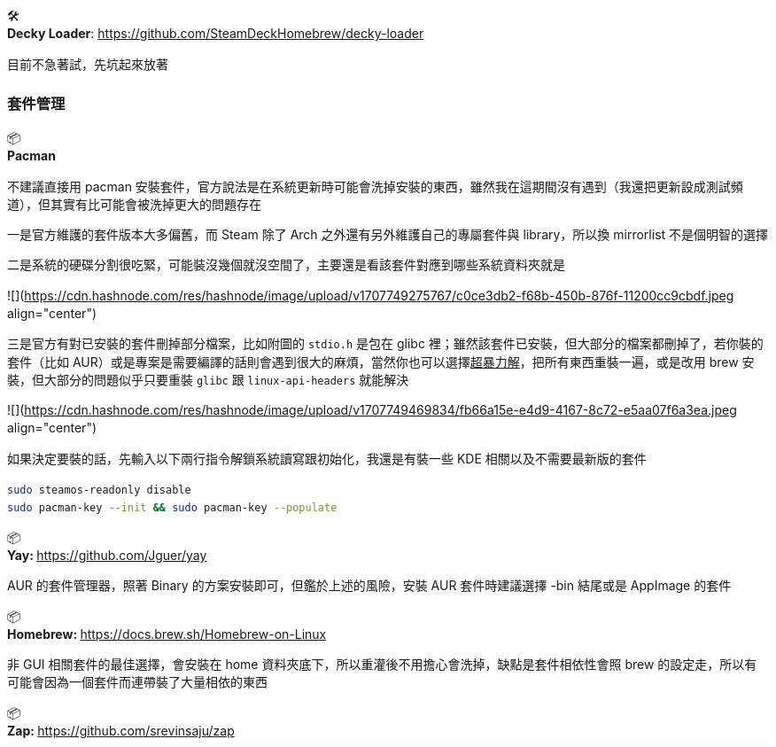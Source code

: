 
<div data-node-type="callout">
<div data-node-type="callout-emoji">🛠</div>
<div data-node-type="callout-text"><strong>Decky Loader</strong>: <a target="_blank" rel="noopener noreferrer nofollow" href="https://github.com/SteamDeckHomebrew/decky-loader" style="pointer-events: none">https://github.com/SteamDeckHomebrew/decky-loader</a></div>
</div>

目前不急著試，先坑起來放著

### 套件管理

<div data-node-type="callout">
<div data-node-type="callout-emoji">📦</div>
<div data-node-type="callout-text"><strong>Pacman</strong></div>
</div>

不建議直接用 pacman 安裝套件，官方說法是在系統更新時可能會洗掉安裝的東西，雖然我在這期間沒有遇到（我還把更新設成測試頻道），但其實有比可能會被洗掉更大的問題存在

一是官方維護的套件版本大多偏舊，而 Steam 除了 Arch 之外還有另外維護自己的專屬套件與 library，所以換 mirrorlist 不是個明智的選擇

二是系統的硬碟分割很吃緊，可能裝沒幾個就沒空間了，主要還是看該套件對應到哪些系統資料夾就是

![](https://cdn.hashnode.com/res/hashnode/image/upload/v1707749275767/c0ce3db2-f68b-450b-876f-11200cc9cbdf.jpeg align="center")

三是官方有對已安裝的套件刪掉部分檔案，比如附圖的 `stdio.h` 是包在 glibc 裡；雖然該套件已安裝，但大部分的檔案都刪掉了，若你裝的套件（比如 AUR）或是專案是需要編譯的話則會遇到很大的麻煩，當然你也可以選擇[超暴力解](https://github.com/Jguer/yay/issues/1910)，把所有東西重裝一遍，或是改用 brew 安裝，但大部分的問題似乎只要重裝 `glibc` 跟 `linux-api-headers` 就能解決

![](https://cdn.hashnode.com/res/hashnode/image/upload/v1707749469834/fb66a15e-e4d9-4167-8c72-e5aa07f6a3ea.jpeg align="center")

如果決定要裝的話，先輸入以下兩行指令解鎖系統讀寫跟初始化，我還是有裝一些 KDE 相關以及不需要最新版的套件

```bash
sudo steamos-readonly disable
sudo pacman-key --init && sudo pacman-key --populate
```

<div data-node-type="callout">
<div data-node-type="callout-emoji">📦</div>
<div data-node-type="callout-text"><strong>Yay: </strong><a target="_blank" rel="noopener noreferrer nofollow" href="https://github.com/Jguer/yay" style="pointer-events: none">https://github.com/Jguer/yay</a></div>
</div>

AUR 的套件管理器，照著 Binary 的方案安裝即可，但鑑於上述的風險，安裝 AUR 套件時建議選擇 -bin 結尾或是 AppImage 的套件

<div data-node-type="callout">
<div data-node-type="callout-emoji">📦</div>
<div data-node-type="callout-text"><strong>Homebrew: </strong><a target="_blank" rel="noopener noreferrer nofollow" href="https://docs.brew.sh/Homebrew-on-Linux" style="pointer-events: none">https://docs.brew.sh/Homebrew-on-Linux</a></div>
</div>

非 GUI 相關套件的最佳選擇，會安裝在 home 資料夾底下，所以重灌後不用擔心會洗掉，缺點是套件相依性會照 brew 的設定走，所以有可能會因為一個套件而連帶裝了大量相依的東西

<div data-node-type="callout">
<div data-node-type="callout-emoji">📦</div>
<div data-node-type="callout-text"><strong>Zap: </strong><a target="_blank" rel="noopener noreferrer nofollow" href="https://github.com/srevinsaju/zap" style="pointer-events: none">https://github.com/srevinsaju/zap</a></div>
</div>
